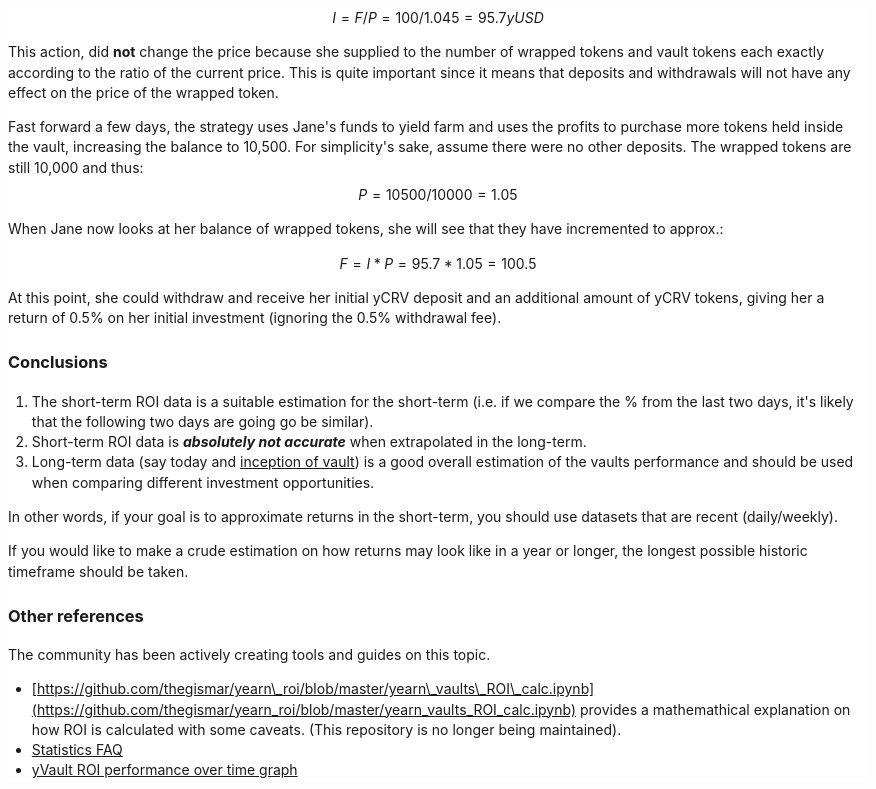 $$I = F/P = 100/1.045 = 95.7 yUSD$$

This action, did **not** change the price because she supplied to the number of wrapped tokens and vault tokens each exactly according to the ratio of the current price. This is quite important since it means that deposits and withdrawals will not have any effect on the price of the wrapped token.

Fast forward a few days, the strategy uses Jane's funds to yield farm and uses the profits to purchase more tokens held inside the vault, increasing the balance to 10,500. For simplicity's sake, assume there were no other deposits. The wrapped tokens are still 10,000 and thus: $$P = 10500/10000 = 1.05$$

When Jane now looks at her balance of wrapped tokens, she will see that they have incremented to approx.:

$$F = I * P = 95.7 * 1.05 = 100.5$$

At this point, she could withdraw and receive her initial yCRV deposit and an additional amount of yCRV tokens, giving her a return of 0.5% on her initial investment \(ignoring the 0.5% withdrawal fee\).

### Conclusions

1. The short-term ROI data is a suitable estimation for the short-term \(i.e. if we compare the % from the last two days, it's likely that the following two days are going go be similar\).
2. Short-term ROI data is _**absolutely not accurate**_ when extrapolated in the long-term.
3. Long-term data \(say today and [inception of vault](https://docs.yearn.finance/faq#lists-of-smart-contracts)\) is a good overall estimation of the vaults performance and should be used when comparing different investment opportunities.

In other words, if your goal is to approximate returns in the short-term, you should use datasets that are recent \(daily/weekly\).

If you would like to make a crude estimation on how returns may look like in a year or longer, the longest possible historic timeframe should be taken.

### Other references

The community has been actively creating tools and guides on this topic.

* [https://github.com/thegismar/yearn\_roi/blob/master/yearn\_vaults\_ROI\_calc.ipynb](https://github.com/thegismar/yearn_roi/blob/master/yearn_vaults_ROI_calc.ipynb) provides a mathemathical explanation on how ROI is calculated with some caveats. \(This repository is no longer being maintained\).
* [Statistics FAQ](https://docs.yearn.finance/faq#statistics)
* [yVault ROI performance over time graph](https://py-earn.herokuapp.com/graph)

